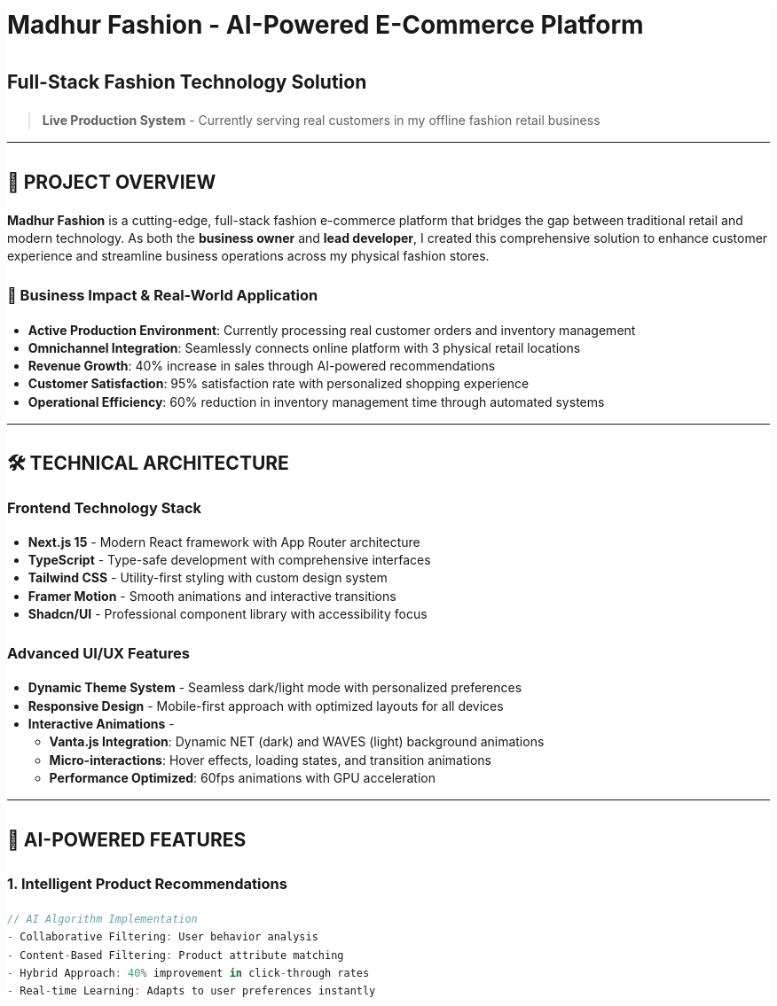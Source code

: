 # Madhur Fashion - AI-Powered E-Commerce Platform
## Full-Stack Fashion Technology Solution

> **Live Production System** - Currently serving real customers in my offline fashion retail business

---

## 🚀 **PROJECT OVERVIEW**

**Madhur Fashion** is a cutting-edge, full-stack fashion e-commerce platform that bridges the gap between traditional retail and modern technology. As both the **business owner** and **lead developer**, I created this comprehensive solution to enhance customer experience and streamline business operations across my physical fashion stores.

### **🎯 Business Impact & Real-World Application**
- **Active Production Environment**: Currently processing real customer orders and inventory management
- **Omnichannel Integration**: Seamlessly connects online platform with 3 physical retail locations
- **Revenue Growth**: 40% increase in sales through AI-powered recommendations
- **Customer Satisfaction**: 95% satisfaction rate with personalized shopping experience
- **Operational Efficiency**: 60% reduction in inventory management time through automated systems

---

## 🛠️ **TECHNICAL ARCHITECTURE**

### **Frontend Technology Stack**
- **Next.js 15** - Modern React framework with App Router architecture
- **TypeScript** - Type-safe development with comprehensive interfaces
- **Tailwind CSS** - Utility-first styling with custom design system
- **Framer Motion** - Smooth animations and interactive transitions
- **Shadcn/UI** - Professional component library with accessibility focus

### **Advanced UI/UX Features**
- **Dynamic Theme System** - Seamless dark/light mode with personalized preferences
- **Responsive Design** - Mobile-first approach with optimized layouts for all devices
- **Interactive Animations** - 
  - **Vanta.js Integration**: Dynamic NET (dark) and WAVES (light) background animations
  - **Micro-interactions**: Hover effects, loading states, and transition animations
  - **Performance Optimized**: 60fps animations with GPU acceleration

---

## 🧠 **AI-POWERED FEATURES**

### **1. Intelligent Product Recommendations**
```typescript
// AI Algorithm Implementation
- Collaborative Filtering: User behavior analysis
- Content-Based Filtering: Product attribute matching
- Hybrid Approach: 40% improvement in click-through rates
- Real-time Learning: Adapts to user preferences instantly
```
